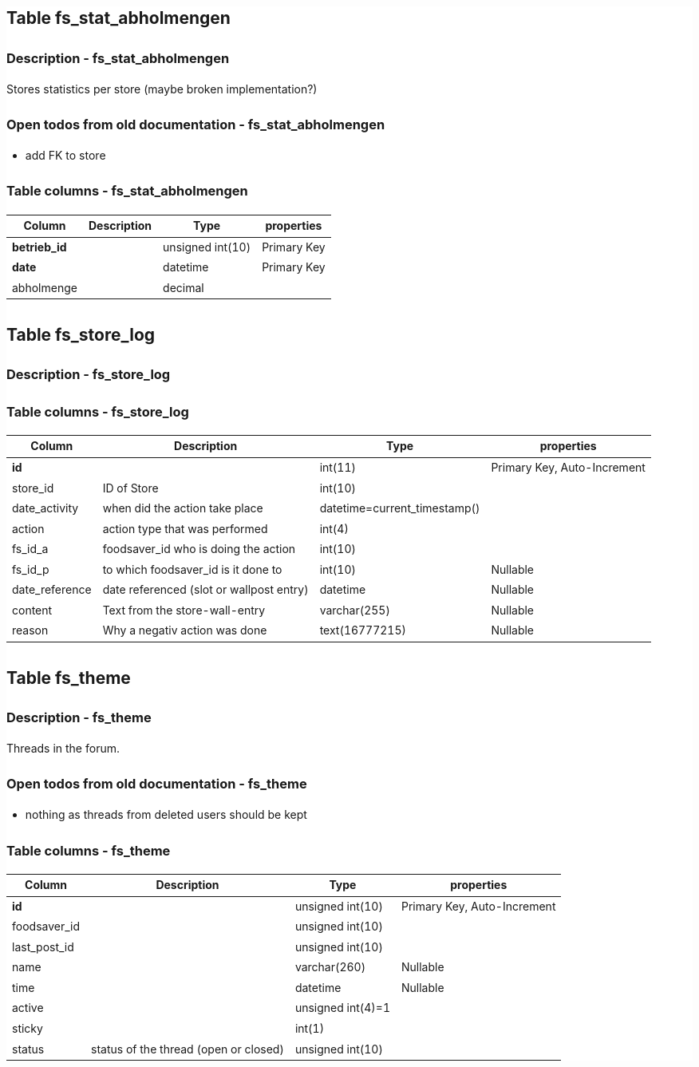 ## Table fs_stat_abholmengen

### Description - fs_stat_abholmengen

Stores statistics per store (maybe broken implementation?)

### Open todos from old documentation - fs_stat_abholmengen

- add FK to store

### Table columns - fs_stat_abholmengen

Column | Description | Type | properties
------ |-------------|------|--------
**betrieb_id** |  |unsigned int(10) | Primary Key
**date** |  |datetime | Primary Key
abholmenge |  |decimal |

## Table fs_store_log

### Description - fs_store_log

### Table columns - fs_store_log

Column | Description | Type | properties
------ |-------------|------|--------
**id** |  |int(11) | Primary Key, Auto-Increment
store_id | ID of Store |int(10) |
date_activity | when did the action take place |datetime=current_timestamp() |
action | action type that was performed |int(4) |
fs_id_a | foodsaver_id who is doing the action |int(10) |
fs_id_p | to which foodsaver_id is it done to |int(10) | Nullable
date_reference | date referenced (slot or wallpost entry) |datetime | Nullable
content | Text from the store-wall-entry |varchar(255) | Nullable
reason | Why a negativ action was done |text(16777215) | Nullable

## Table fs_theme

### Description - fs_theme

Threads in the forum.

### Open todos from old documentation - fs_theme

- nothing as threads from deleted users should be kept

### Table columns - fs_theme

Column | Description | Type | properties
------ |-------------|------|--------
**id** |  |unsigned int(10) | Primary Key, Auto-Increment
foodsaver_id |  |unsigned int(10) |
last_post_id |  |unsigned int(10) |
name |  |varchar(260) | Nullable
time |  |datetime | Nullable
active |  |unsigned int(4)=1 |
sticky |  |int(1) |
status | status of the thread (open or closed) |unsigned int(10) |
